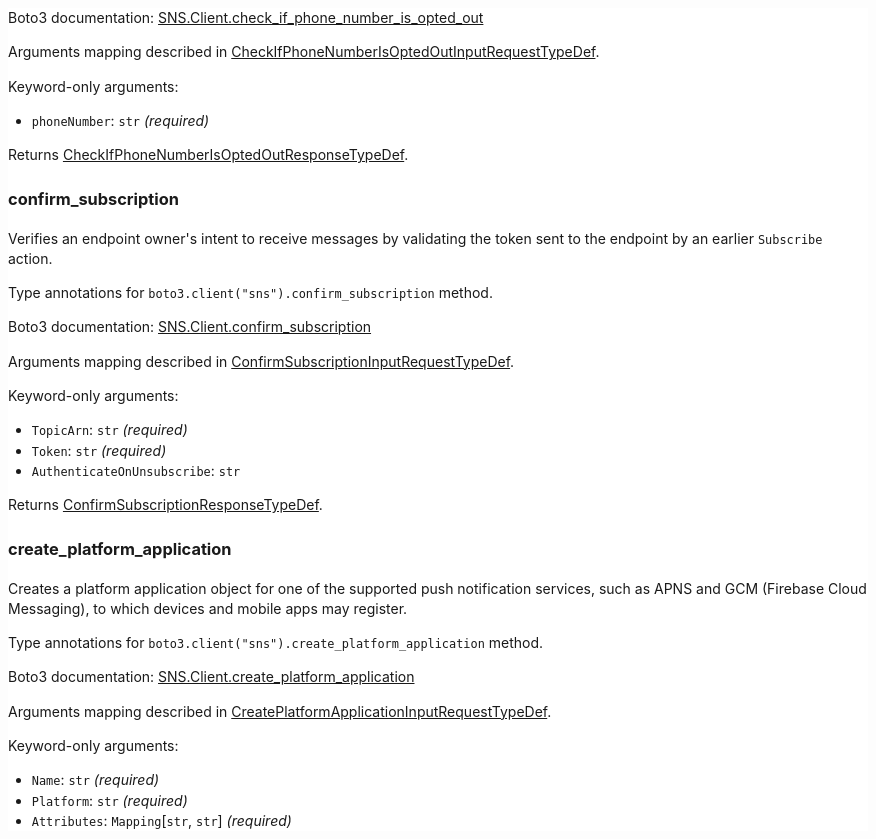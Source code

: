 Boto3 documentation:
[SNS.Client.check_if_phone_number_is_opted_out](https://boto3.amazonaws.com/v1/documentation/api/latest/reference/services/sns.html#SNS.Client.check_if_phone_number_is_opted_out)

Arguments mapping described in
[CheckIfPhoneNumberIsOptedOutInputRequestTypeDef](./type_defs.md#checkifphonenumberisoptedoutinputrequesttypedef).

Keyword-only arguments:

- `phoneNumber`: `str` *(required)*

Returns
[CheckIfPhoneNumberIsOptedOutResponseTypeDef](./type_defs.md#checkifphonenumberisoptedoutresponsetypedef).

### confirm_subscription

Verifies an endpoint owner's intent to receive messages by validating the token
sent to the endpoint by an earlier `Subscribe` action.

Type annotations for `boto3.client("sns").confirm_subscription` method.

Boto3 documentation:
[SNS.Client.confirm_subscription](https://boto3.amazonaws.com/v1/documentation/api/latest/reference/services/sns.html#SNS.Client.confirm_subscription)

Arguments mapping described in
[ConfirmSubscriptionInputRequestTypeDef](./type_defs.md#confirmsubscriptioninputrequesttypedef).

Keyword-only arguments:

- `TopicArn`: `str` *(required)*
- `Token`: `str` *(required)*
- `AuthenticateOnUnsubscribe`: `str`

Returns
[ConfirmSubscriptionResponseTypeDef](./type_defs.md#confirmsubscriptionresponsetypedef).

### create_platform_application

Creates a platform application object for one of the supported push
notification services, such as APNS and GCM (Firebase Cloud Messaging), to
which devices and mobile apps may register.

Type annotations for `boto3.client("sns").create_platform_application` method.

Boto3 documentation:
[SNS.Client.create_platform_application](https://boto3.amazonaws.com/v1/documentation/api/latest/reference/services/sns.html#SNS.Client.create_platform_application)

Arguments mapping described in
[CreatePlatformApplicationInputRequestTypeDef](./type_defs.md#createplatformapplicationinputrequesttypedef).

Keyword-only arguments:

- `Name`: `str` *(required)*
- `Platform`: `str` *(required)*
- `Attributes`: `Mapping`\[`str`, `str`\] *(required)*
